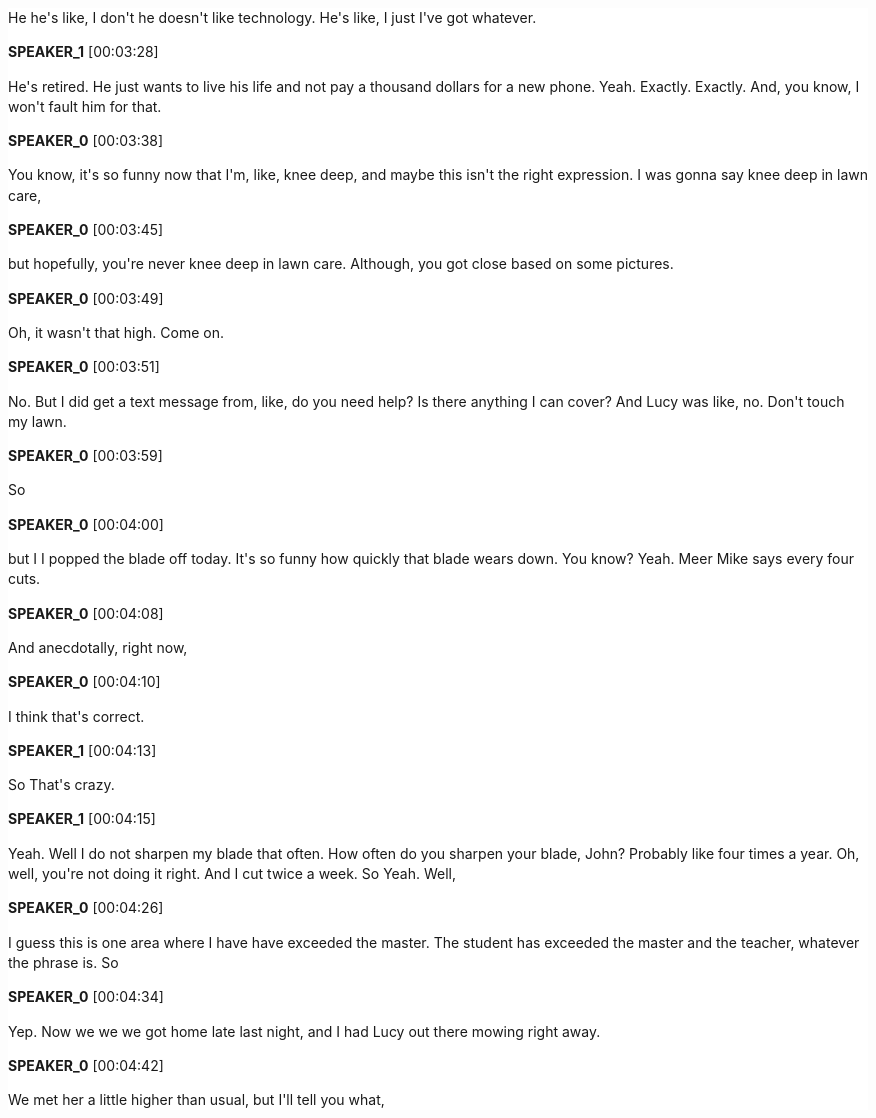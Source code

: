 He he's like, I don't he doesn't like technology. He's like, I just I've got whatever.

**SPEAKER_1** [00:03:28]

He's retired. He just wants to live his life and not pay a thousand dollars for a new phone. Yeah. Exactly. Exactly. And, you know, I won't fault him for that.

**SPEAKER_0** [00:03:38]

You know, it's so funny now that I'm, like, knee deep, and maybe this isn't the right expression. I was gonna say knee deep in lawn care,

**SPEAKER_0** [00:03:45]

but hopefully, you're never knee deep in lawn care. Although, you got close based on some pictures.

**SPEAKER_0** [00:03:49]

Oh, it wasn't that high. Come on.

**SPEAKER_0** [00:03:51]

No. But I did get a text message from, like, do you need help? Is there anything I can cover? And Lucy was like, no. Don't touch my lawn.

**SPEAKER_0** [00:03:59]

So

**SPEAKER_0** [00:04:00]

but I I popped the blade off today. It's so funny how quickly that blade wears down. You know? Yeah. Meer Mike says every four cuts.

**SPEAKER_0** [00:04:08]

And anecdotally, right now,

**SPEAKER_0** [00:04:10]

I think that's correct.

**SPEAKER_1** [00:04:13]

So That's crazy.

**SPEAKER_1** [00:04:15]

Yeah. Well I do not sharpen my blade that often. How often do you sharpen your blade, John? Probably like four times a year. Oh, well, you're not doing it right. And I cut twice a week. So Yeah. Well,

**SPEAKER_0** [00:04:26]

I guess this is one area where I have have exceeded the master. The student has exceeded the master and the teacher, whatever the phrase is. So

**SPEAKER_0** [00:04:34]

Yep. Now we we we got home late last night, and I had Lucy out there mowing right away.

**SPEAKER_0** [00:04:42]

We met her a little higher than usual, but I'll tell you what,
